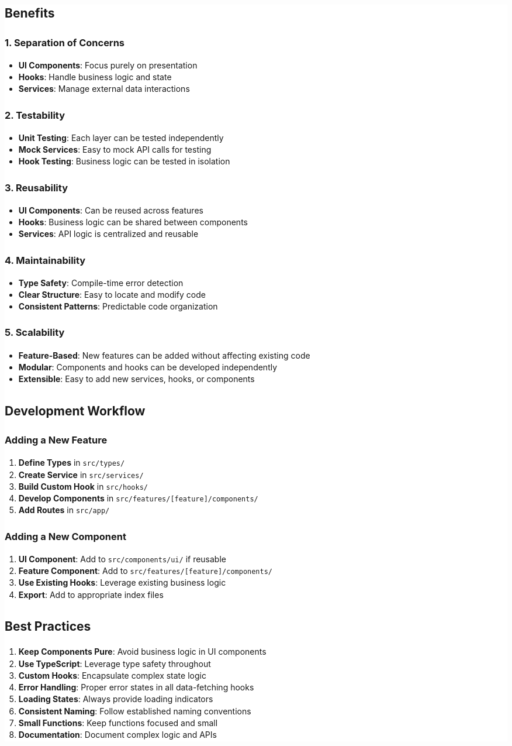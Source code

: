 ## Benefits

### 1. Separation of Concerns
- **UI Components**: Focus purely on presentation
- **Hooks**: Handle business logic and state
- **Services**: Manage external data interactions

### 2. Testability
- **Unit Testing**: Each layer can be tested independently
- **Mock Services**: Easy to mock API calls for testing
- **Hook Testing**: Business logic can be tested in isolation

### 3. Reusability
- **UI Components**: Can be reused across features
- **Hooks**: Business logic can be shared between components
- **Services**: API logic is centralized and reusable

### 4. Maintainability
- **Type Safety**: Compile-time error detection
- **Clear Structure**: Easy to locate and modify code
- **Consistent Patterns**: Predictable code organization

### 5. Scalability
- **Feature-Based**: New features can be added without affecting existing code
- **Modular**: Components and hooks can be developed independently
- **Extensible**: Easy to add new services, hooks, or components

## Development Workflow

### Adding a New Feature

1. **Define Types** in `src/types/`
2. **Create Service** in `src/services/`
3. **Build Custom Hook** in `src/hooks/`
4. **Develop Components** in `src/features/[feature]/components/`
5. **Add Routes** in `src/app/`

### Adding a New Component

1. **UI Component**: Add to `src/components/ui/` if reusable
2. **Feature Component**: Add to `src/features/[feature]/components/`
3. **Use Existing Hooks**: Leverage existing business logic
4. **Export**: Add to appropriate index files

## Best Practices

1. **Keep Components Pure**: Avoid business logic in UI components
2. **Use TypeScript**: Leverage type safety throughout
3. **Custom Hooks**: Encapsulate complex state logic
4. **Error Handling**: Proper error states in all data-fetching hooks
5. **Loading States**: Always provide loading indicators
6. **Consistent Naming**: Follow established naming conventions
7. **Small Functions**: Keep functions focused and small
8. **Documentation**: Document complex logic and APIs
